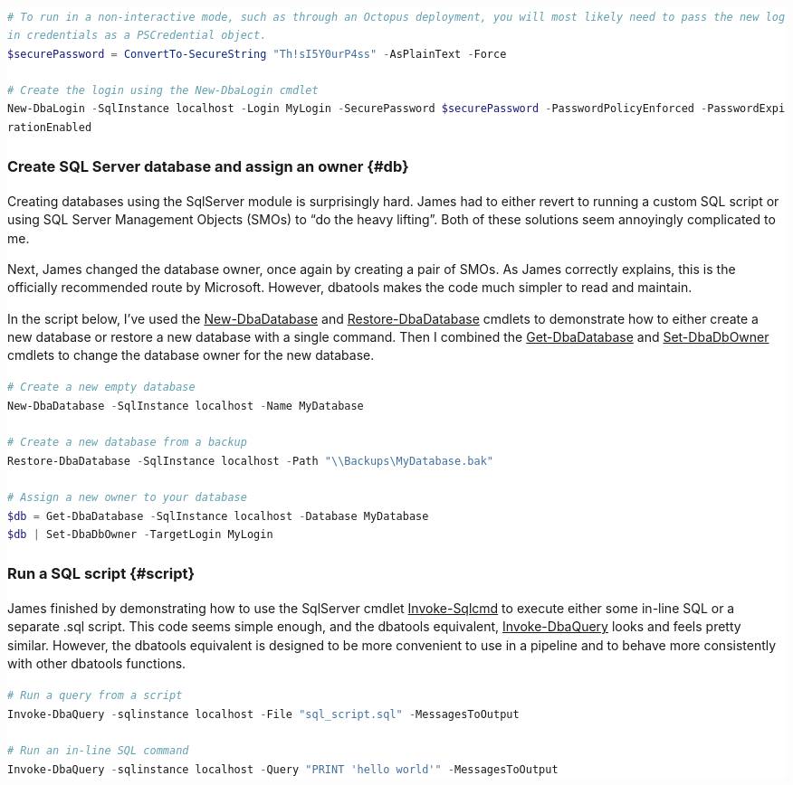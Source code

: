 ```powershell
# To run in a non-interactive mode, such as through an Octopus deployment, you will most likely need to pass the new login credentials as a PSCredential object.
$securePassword = ConvertTo-SecureString "Th!sI5Y0urP4ss" -AsPlainText -Force

# Create the login using the New-DbaLogin cmdlet
New-DbaLogin -SqlInstance localhost -Login MyLogin -SecurePassword $securePassword -PasswordPolicyEnforced -PasswordExpirationEnabled
```

### Create SQL Server database and assign an owner {#db}

Creating databases using the SqlServer module is surprisingly hard. James had to either revert to running a custom SQL script or using SQL Server Management Objects (SMOs) to “do the heavy lifting”. Both of these solutions seem annoyingly complicated to me.

Next, James changed the database owner, once again by creating a pair of SMOs. As James correctly explains, this is the officially recommended route by Microsoft. However, dbatools makes the code much simpler to read and maintain.

In the script below, I’ve used the [New-DbaDatabase](https://docs.dbatools.io/#New-DbaDatabase) and [Restore-DbaDatabase](https://docs.dbatools.io/#Restore-DbaDatabase) cmdlets to demonstrate how to either create a new database or restore a new database with a single command. Then I combined the [Get-DbaDatabase](https://docs.dbatools.io/#Get-DbaDatabase) and [Set-DbaDbOwner](https://docs.dbatools.io/#Set-DbaDbOwner) cmdlets to change the database owner for the new database.  

```powershell
# Create a new empty database
New-DbaDatabase -SqlInstance localhost -Name MyDatabase

# Create a new database from a backup
Restore-DbaDatabase -SqlInstance localhost -Path "\\Backups\MyDatabase.bak"

# Assign a new owner to your database
$db = Get-DbaDatabase -SqlInstance localhost -Database MyDatabase
$db | Set-DbaDbOwner -TargetLogin MyLogin
```

### Run a SQL script {#script}

James finished by demonstrating how to use the SqlServer cmdlet [Invoke-Sqlcmd](https://docs.microsoft.com/en-us/sql/database-engine/invoke-sqlcmd-cmdlet?view=sql-server-2014) to execute either some in-line SQL or a separate .sql script. This code seems simple enough, and the dbatools equivalent, [Invoke-DbaQuery](https://docs.dbatools.io/#Invoke-DbaQuery) looks and feels pretty similar. However, the dbatools equivalent is designed to be more convenient to use in a pipeline and to behave more consistently with other dbatools functions.

```powershell
# Run a query from a script
Invoke-DbaQuery -sqlinstance localhost -File "sql_script.sql" -MessagesToOutput

# Run an in-line SQL command
Invoke-DbaQuery -sqlinstance localhost -Query "PRINT 'hello world'" -MessagesToOutput
```
